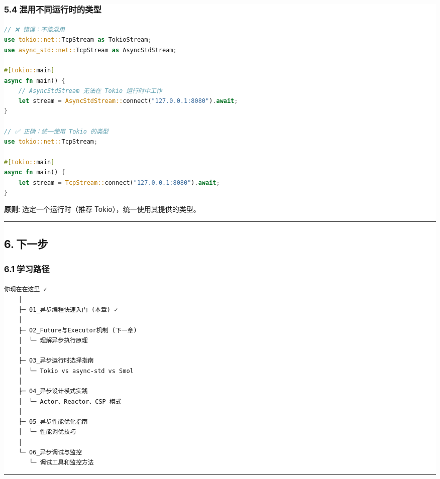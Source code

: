 
### 5.4 混用不同运行时的类型

```rust
// ❌ 错误：不能混用
use tokio::net::TcpStream as TokioStream;
use async_std::net::TcpStream as AsyncStdStream;

#[tokio::main]
async fn main() {
    // AsyncStdStream 无法在 Tokio 运行时中工作
    let stream = AsyncStdStream::connect("127.0.0.1:8080").await;
}

// ✅ 正确：统一使用 Tokio 的类型
use tokio::net::TcpStream;

#[tokio::main]
async fn main() {
    let stream = TcpStream::connect("127.0.0.1:8080").await;
}
```

**原则**: 选定一个运行时（推荐 Tokio），统一使用其提供的类型。

---

## 6. 下一步

### 6.1 学习路径

```text
你现在在这里 ✓
    │
    ├─ 01_异步编程快速入门 (本章) ✓
    │
    ├─ 02_Future与Executor机制 (下一章)
    │  └─ 理解异步执行原理
    │
    ├─ 03_异步运行时选择指南
    │  └─ Tokio vs async-std vs Smol
    │
    ├─ 04_异步设计模式实践
    │  └─ Actor、Reactor、CSP 模式
    │
    ├─ 05_异步性能优化指南
    │  └─ 性能调优技巧
    │
    └─ 06_异步调试与监控
       └─ 调试工具和监控方法
```

---
